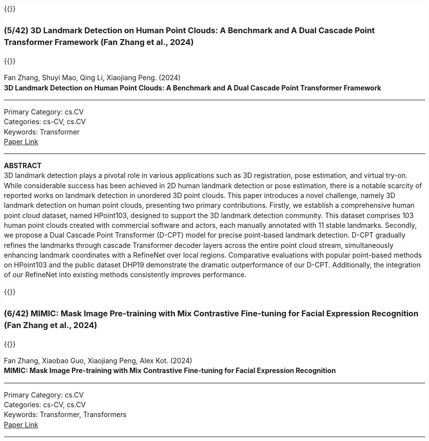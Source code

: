 {{</citation>}}


### (5/42) 3D Landmark Detection on Human Point Clouds: A Benchmark and A Dual Cascade Point Transformer Framework (Fan Zhang et al., 2024)

{{<citation>}}

Fan Zhang, Shuyi Mao, Qing Li, Xiaojiang Peng. (2024)  
**3D Landmark Detection on Human Point Clouds: A Benchmark and A Dual Cascade Point Transformer Framework**  

---
Primary Category: cs.CV  
Categories: cs-CV, cs.CV  
Keywords: Transformer  
[Paper Link](http://arxiv.org/abs/2401.07251v1)  

---


**ABSTRACT**  
3D landmark detection plays a pivotal role in various applications such as 3D registration, pose estimation, and virtual try-on. While considerable success has been achieved in 2D human landmark detection or pose estimation, there is a notable scarcity of reported works on landmark detection in unordered 3D point clouds. This paper introduces a novel challenge, namely 3D landmark detection on human point clouds, presenting two primary contributions. Firstly, we establish a comprehensive human point cloud dataset, named HPoint103, designed to support the 3D landmark detection community. This dataset comprises 103 human point clouds created with commercial software and actors, each manually annotated with 11 stable landmarks. Secondly, we propose a Dual Cascade Point Transformer (D-CPT) model for precise point-based landmark detection. D-CPT gradually refines the landmarks through cascade Transformer decoder layers across the entire point cloud stream, simultaneously enhancing landmark coordinates with a RefineNet over local regions. Comparative evaluations with popular point-based methods on HPoint103 and the public dataset DHP19 demonstrate the dramatic outperformance of our D-CPT. Additionally, the integration of our RefineNet into existing methods consistently improves performance.

{{</citation>}}


### (6/42) MIMIC: Mask Image Pre-training with Mix Contrastive Fine-tuning for Facial Expression Recognition (Fan Zhang et al., 2024)

{{<citation>}}

Fan Zhang, Xiaobao Guo, Xiaojiang Peng, Alex Kot. (2024)  
**MIMIC: Mask Image Pre-training with Mix Contrastive Fine-tuning for Facial Expression Recognition**  

---
Primary Category: cs.CV  
Categories: cs-CV, cs.CV  
Keywords: Transformer, Transformers  
[Paper Link](http://arxiv.org/abs/2401.07245v1)  

---